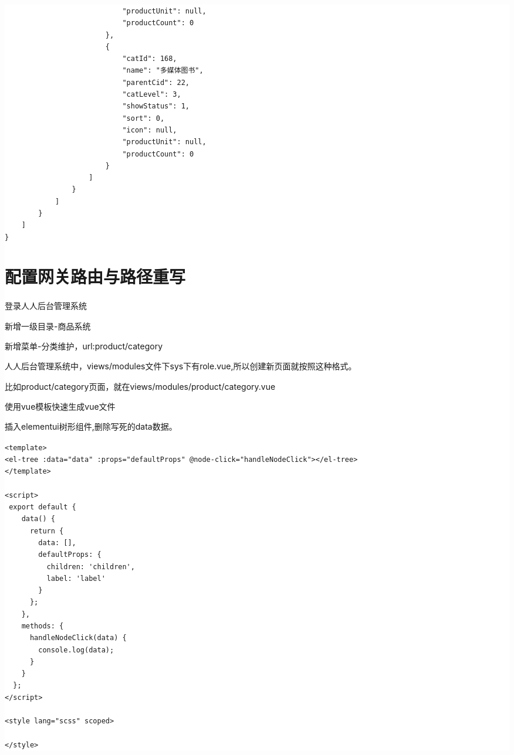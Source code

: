 ```
                            "productUnit": null,
                            "productCount": 0
                        },
                        {
                            "catId": 168,
                            "name": "多媒体图书",
                            "parentCid": 22,
                            "catLevel": 3,
                            "showStatus": 1,
                            "sort": 0,
                            "icon": null,
                            "productUnit": null,
                            "productCount": 0
                        }
                    ]
                }
            ]
        }
    ]
}
```

# 配置网关路由与路径重写

登录人人后台管理系统

新增一级目录-商品系统

新增菜单-分类维护，url:product/category

人人后台管理系统中，views/modules文件下sys下有role.vue,所以创建新页面就按照这种格式。

比如product/category页面，就在views/modules/product/category.vue

使用vue模板快速生成vue文件

插入elementui树形组件,删除写死的data数据。

```vue
<template>
<el-tree :data="data" :props="defaultProps" @node-click="handleNodeClick"></el-tree>
</template>

<script>
 export default {
    data() {
      return {
        data: [],
        defaultProps: {
          children: 'children',
          label: 'label'
        }
      };
    },
    methods: {
      handleNodeClick(data) {
        console.log(data);
      }
    }
  };
</script>

<style lang="scss" scoped>

</style>
```